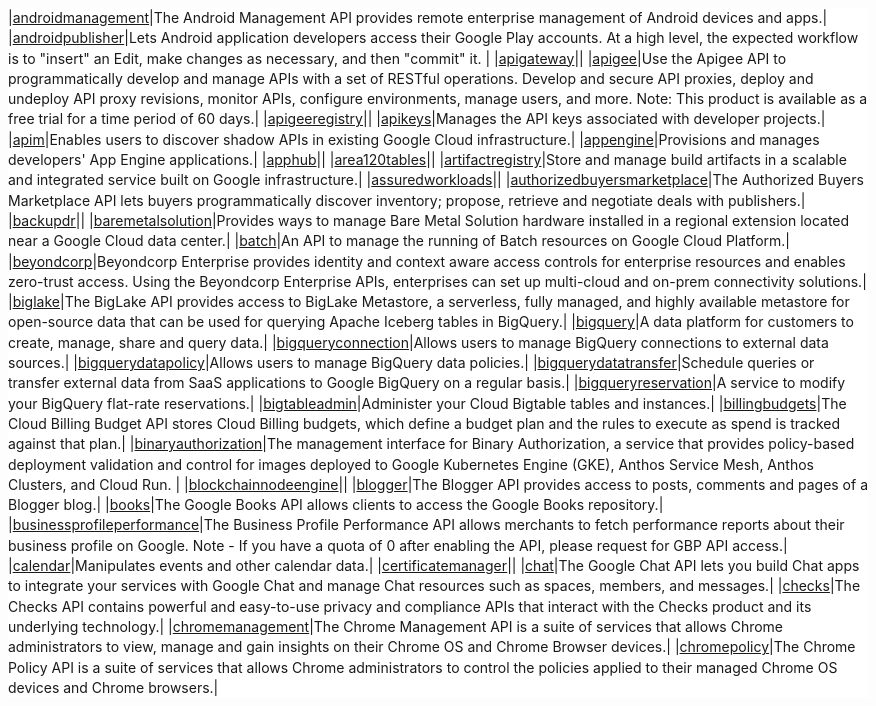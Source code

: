 |[androidmanagement](https://developers.google.com/android/management)|The Android Management API provides remote enterprise management of Android devices and apps.|
|[androidpublisher](https://developers.google.com/android-publisher)|Lets Android application developers access their Google Play accounts. At a high level, the expected workflow is to "insert" an Edit, make changes as necessary, and then "commit" it. |
|[apigateway](https://cloud.google.com/api-gateway/docs)||
|[apigee](https://cloud.google.com/apigee-api-management/)|Use the Apigee API to programmatically develop and manage APIs with a set of RESTful operations. Develop and secure API proxies, deploy and undeploy API proxy revisions, monitor APIs, configure environments, manage users, and more. Note: This product is available as a free trial for a time period of 60 days.|
|[apigeeregistry](https://cloud.google.com/apigee/docs/api-hub/what-is-api-hub)||
|[apikeys](https://cloud.google.com/api-keys/docs)|Manages the API keys associated with developer projects.|
|[apim](https://cloud.google.com/apigee/)|Enables users to discover shadow APIs in existing Google Cloud infrastructure.|
|[appengine](https://cloud.google.com/appengine/docs/admin-api/)|Provisions and manages developers' App Engine applications.|
|[apphub](https://cloud.google.com/app-hub/docs/)||
|[area120tables](https://support.google.com/area120-tables/answer/10011390)||
|[artifactregistry](https://cloud.google.com/artifacts/docs/)|Store and manage build artifacts in a scalable and integrated service built on Google infrastructure.|
|[assuredworkloads](https://cloud.google.com/learnmoreurl)||
|[authorizedbuyersmarketplace](https://developers.google.com/authorized-buyers/apis/marketplace/reference/rest/)|The Authorized Buyers Marketplace API lets buyers programmatically discover inventory; propose, retrieve and negotiate deals with publishers.|
|[backupdr](https://cloud.google.com/backup-disaster-recovery)||
|[baremetalsolution](https://cloud.google.com/bare-metal)|Provides ways to manage Bare Metal Solution hardware installed in a regional extension located near a Google Cloud data center.|
|[batch](https://cloud.google.com/batch/)|An API to manage the running of Batch resources on Google Cloud Platform.|
|[beyondcorp](https://cloud.google.com/)|Beyondcorp Enterprise provides identity and context aware access controls for enterprise resources and enables zero-trust access. Using the Beyondcorp Enterprise APIs, enterprises can set up multi-cloud and on-prem connectivity solutions.|
|[biglake](https://cloud.google.com/bigquery/)|The BigLake API provides access to BigLake Metastore, a serverless, fully managed, and highly available metastore for open-source data that can be used for querying Apache Iceberg tables in BigQuery.|
|[bigquery](https://cloud.google.com/bigquery/)|A data platform for customers to create, manage, share and query data.|
|[bigqueryconnection](https://cloud.google.com/bigquery/docs/connections-api-intro)|Allows users to manage BigQuery connections to external data sources.|
|[bigquerydatapolicy](https://cloud.google.com/bigquery/docs/column-data-masking)|Allows users to manage BigQuery data policies.|
|[bigquerydatatransfer](https://cloud.google.com/bigquery-transfer/)|Schedule queries or transfer external data from SaaS applications to Google BigQuery on a regular basis.|
|[bigqueryreservation](https://cloud.google.com/bigquery/)|A service to modify your BigQuery flat-rate reservations.|
|[bigtableadmin](https://cloud.google.com/bigtable/)|Administer your Cloud Bigtable tables and instances.|
|[billingbudgets](https://cloud.google.com/billing/docs/how-to/budget-api-overview)|The Cloud Billing Budget API stores Cloud Billing budgets, which define a budget plan and the rules to execute as spend is tracked against that plan.|
|[binaryauthorization](https://cloud.google.com/binary-authorization/)|The management interface for Binary Authorization, a service that provides policy-based deployment validation and control for images deployed to Google Kubernetes Engine (GKE), Anthos Service Mesh, Anthos Clusters, and Cloud Run. |
|[blockchainnodeengine](https://cloud.google.com/blockchain-node-engine)||
|[blogger](https://developers.google.com/blogger/docs/3.0/getting_started)|The Blogger API provides access to posts, comments and pages of a Blogger blog.|
|[books](https://code.google.com/apis/books/docs/v1/getting_started.html)|The Google Books API allows clients to access the Google Books repository.|
|[businessprofileperformance](https://developers.google.com/my-business/)|The Business Profile Performance API allows merchants to fetch performance reports about their business profile on Google. Note - If you have a quota of 0 after enabling the API, please request for GBP API access.|
|[calendar](https://developers.google.com/google-apps/calendar/firstapp)|Manipulates events and other calendar data.|
|[certificatemanager](https://cloud.google.com/certificate-manager)||
|[chat](https://developers.google.com/hangouts/chat)|The Google Chat API lets you build Chat apps to integrate your services with Google Chat and manage Chat resources such as spaces, members, and messages.|
|[checks](https://developers.google.com/checks)|The Checks API contains powerful and easy-to-use privacy and compliance APIs that interact with the Checks product and its underlying technology.|
|[chromemanagement](http://developers.google.com/chrome/management/)|The Chrome Management API is a suite of services that allows Chrome administrators to view, manage and gain insights on their Chrome OS and Chrome Browser devices.|
|[chromepolicy](http://developers.google.com/chrome/policy)|The Chrome Policy API is a suite of services that allows Chrome administrators to control the policies applied to their managed Chrome OS devices and Chrome browsers.|